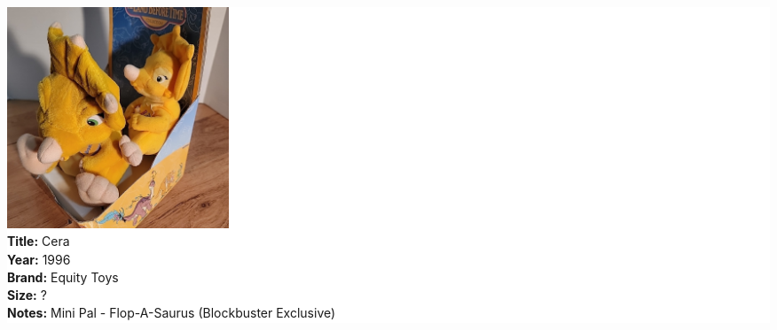 <div class="item-entry" id="cera-minipal-135">
    <div class="item-image">
      <a href="/images/toys/plushies/cera-minipal.jpg" data-lightbox="img" data-title="Cera">
        <div class="img-box">
          <img src="/images/toys/plushies/cera-minipal.jpg" alt="Cera" style="height:250px; object-fit:cover;" loading="lazy">
        </div>
      </a>
    </div>
    <div class="item-details">
      <strong>Title:</strong> Cera<br/>
      <strong>Year:</strong> 1996<br/>
      <strong>Brand:</strong> Equity Toys<br/>
      <strong>Size:</strong> ?<br/>
      <strong>Notes:</strong> Mini Pal - Flop-A-Saurus (Blockbuster Exclusive)<br/>
    </div>
  </div>
